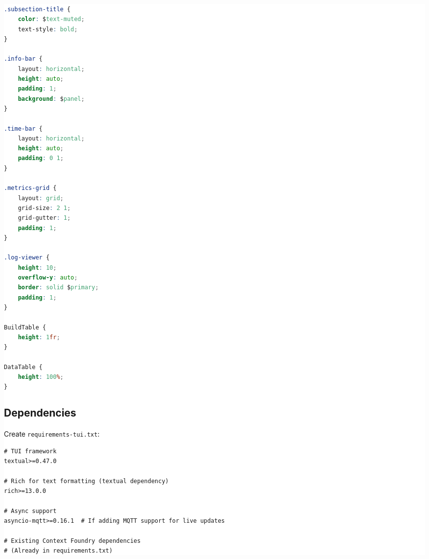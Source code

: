 ```css
.subsection-title {
    color: $text-muted;
    text-style: bold;
}

.info-bar {
    layout: horizontal;
    height: auto;
    padding: 1;
    background: $panel;
}

.time-bar {
    layout: horizontal;
    height: auto;
    padding: 0 1;
}

.metrics-grid {
    layout: grid;
    grid-size: 2 1;
    grid-gutter: 1;
    padding: 1;
}

.log-viewer {
    height: 10;
    overflow-y: auto;
    border: solid $primary;
    padding: 1;
}

BuildTable {
    height: 1fr;
}

DataTable {
    height: 100%;
}
```

## Dependencies

Create `requirements-tui.txt`:

```txt
# TUI framework
textual>=0.47.0

# Rich for text formatting (textual dependency)
rich>=13.0.0

# Async support
asyncio-mqtt>=0.16.1  # If adding MQTT support for live updates

# Existing Context Foundry dependencies
# (Already in requirements.txt)
```
